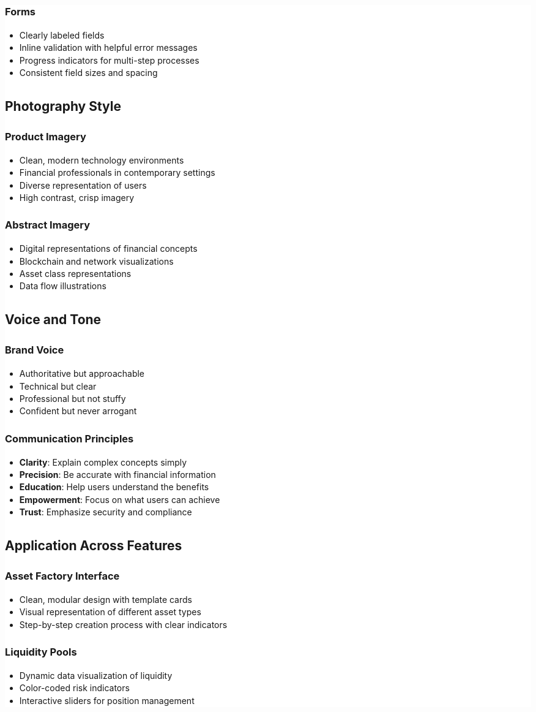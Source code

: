 ### Forms
- Clearly labeled fields
- Inline validation with helpful error messages
- Progress indicators for multi-step processes
- Consistent field sizes and spacing

## Photography Style

### Product Imagery
- Clean, modern technology environments
- Financial professionals in contemporary settings
- Diverse representation of users
- High contrast, crisp imagery

### Abstract Imagery
- Digital representations of financial concepts
- Blockchain and network visualizations
- Asset class representations
- Data flow illustrations

## Voice and Tone

### Brand Voice
- Authoritative but approachable
- Technical but clear
- Professional but not stuffy
- Confident but never arrogant

### Communication Principles
- **Clarity**: Explain complex concepts simply
- **Precision**: Be accurate with financial information
- **Education**: Help users understand the benefits
- **Empowerment**: Focus on what users can achieve
- **Trust**: Emphasize security and compliance

## Application Across Features

### Asset Factory Interface
- Clean, modular design with template cards
- Visual representation of different asset types
- Step-by-step creation process with clear indicators

### Liquidity Pools
- Dynamic data visualization of liquidity
- Color-coded risk indicators
- Interactive sliders for position management
